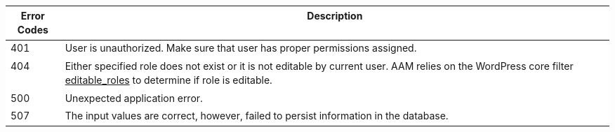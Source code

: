 | Error Codes | Description |
| ----------- | ----------- |
| 401 | User is unauthorized. Make sure that user has proper permissions assigned. |
| 404 | Either specified role does not exist or it is not editable by current user. AAM relies on the WordPress core filter [editable_roles](https://developer.wordpress.org/reference/hooks/editable_roles/) to determine if role is editable. |
| 500 | Unexpected application error. |
| 507 | The input values are correct, however, failed to persist information in the database. |